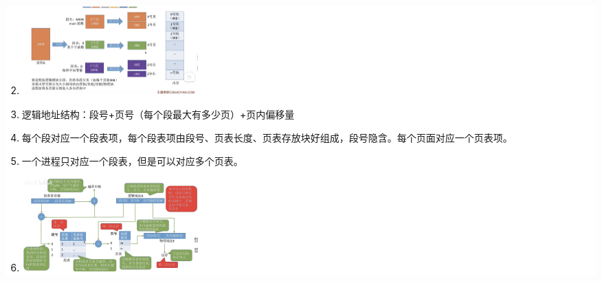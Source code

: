 2.  <img src="../assets/OS_b_images/./%E6%88%AA%E5%B1%8F2022-11-10%20%E4%B8%8A%E5%8D%8810.23.29.png" alt="/./%E6%88%AA%E5%B1%8F2022-11-10%20%E4%B8%8A%E5%8D%8810.23.29.png" style="zoom:25%;" />

3. 逻辑地址结构：段号+页号（每个段最大有多少页）+页内偏移量

4. 每个段对应一个段表项，每个段表项由段号、页表长度、页表存放块好组成，段号隐含。每个页面对应一个页表项。

5. 一个进程只对应一个段表，但是可以对应多个页表。

6.   <img src="../assets/OS_b_images/./%E6%88%AA%E5%B1%8F2022-11-10%20%E4%B8%8A%E5%8D%8810.33.47.png" alt="/./%E6%88%AA%E5%B1%8F2022-11-10%20%E4%B8%8A%E5%8D%8810.33.47.png" style="zoom:25%;" />

